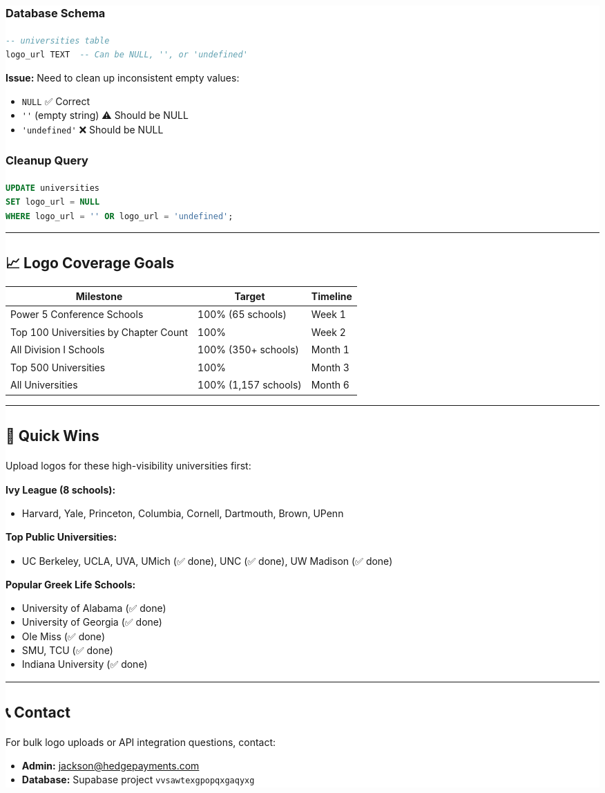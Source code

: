 ### Database Schema
```sql
-- universities table
logo_url TEXT  -- Can be NULL, '', or 'undefined'
```

**Issue:** Need to clean up inconsistent empty values:
- `NULL` ✅ Correct
- `''` (empty string) ⚠️ Should be NULL
- `'undefined'` ❌ Should be NULL

### Cleanup Query
```sql
UPDATE universities
SET logo_url = NULL
WHERE logo_url = '' OR logo_url = 'undefined';
```

---

## 📈 Logo Coverage Goals

| Milestone | Target | Timeline |
|-----------|--------|----------|
| Power 5 Conference Schools | 100% (65 schools) | Week 1 |
| Top 100 Universities by Chapter Count | 100% | Week 2 |
| All Division I Schools | 100% (350+ schools) | Month 1 |
| Top 500 Universities | 100% | Month 3 |
| All Universities | 100% (1,157 schools) | Month 6 |

---

## 🎯 Quick Wins

Upload logos for these high-visibility universities first:

**Ivy League (8 schools):**
- Harvard, Yale, Princeton, Columbia, Cornell, Dartmouth, Brown, UPenn

**Top Public Universities:**
- UC Berkeley, UCLA, UVA, UMich (✅ done), UNC (✅ done), UW Madison (✅ done)

**Popular Greek Life Schools:**
- University of Alabama (✅ done)
- University of Georgia (✅ done)
- Ole Miss (✅ done)
- SMU, TCU (✅ done)
- Indiana University (✅ done)

---

## 📞 Contact

For bulk logo uploads or API integration questions, contact:
- **Admin:** jackson@hedgepayments.com
- **Database:** Supabase project `vvsawtexgpopqxgaqyxg`
